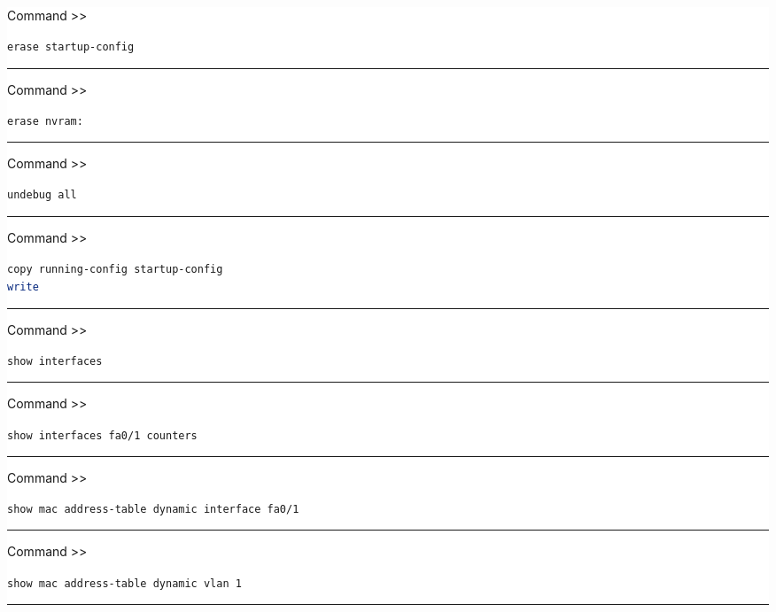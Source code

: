 Command >>

```bash
erase startup-config
```

---

Command >>

```bash
erase nvram:
```

---

Command >>

```bash
undebug all
```

---

Command >>

```bash
copy running-config startup-config
write
```

---

Command >>

```bash
show interfaces
```

---

Command >>

```bash
show interfaces fa0/1 counters
```

---

Command >>

```bash
show mac address-table dynamic interface fa0/1
```

---

Command >>

```bash
show mac address-table dynamic vlan 1
```

---